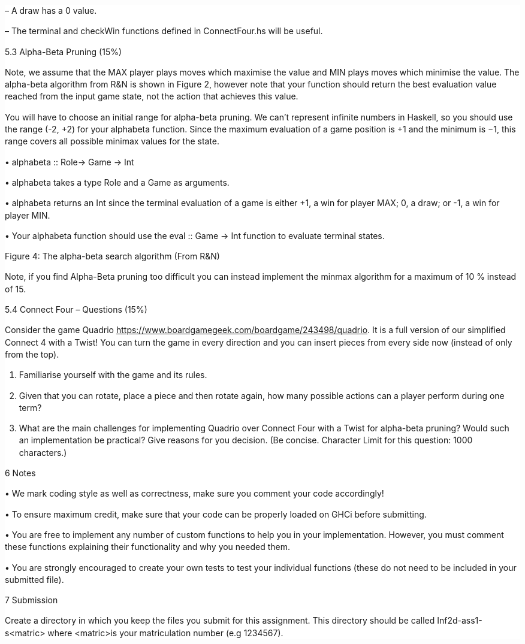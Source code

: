 – A draw has a 0 value.

– The terminal and checkWin functions defined in ConnectFour.hs will be useful.

5.3 Alpha-Beta Pruning (15%)

Note, we assume that the MAX player plays moves which maximise the value and MIN plays moves which minimise the value. The alpha-beta algorithm from R&amp;N is shown in Figure 2, however note that your function should return the best evaluation value reached from the input game state, not the action that achieves this value.

You will have to choose an initial range for alpha-beta pruning. We can’t represent infinite numbers in Haskell, so you should use the range (-2, +2) for your alphabeta function. Since the maximum evaluation of a game position is +1 and the minimum is −1, this range covers all possible minimax values for the state.

• alphabeta :: Role→ Game → Int

• alphabeta takes a type Role and a Game as arguments.

• alphabeta returns an Int since the terminal evaluation of a game is either +1, a win for player MAX; 0, a draw; or -1, a win for player MIN.

• Your alphabeta function should use the eval :: Game → Int function to evaluate terminal states.

Figure 4: The alpha-beta search algorithm (From R&amp;N)

Note, if you find Alpha-Beta pruning too difficult you can instead implement the minmax algorithm for a maximum of 10 % instead of 15.

5.4 Connect Four – Questions (15%)

Consider the game Quadrio https://www.boardgamegeek.com/boardgame/243498/quadrio. It is a full version of our simplified Connect 4 with a Twist! You can turn the game in every direction and you can insert pieces from every side now (instead of only from the top).

1. Familiarise yourself with the game and its rules.

2. Given that you can rotate, place a piece and then rotate again, how many possible actions can a player perform during one term?

3. What are the main challenges for implementing Quadrio over Connect Four with a Twist for alpha-beta pruning? Would such an implementation be practical? Give reasons for you decision. (Be concise. Character Limit for this question: 1000 characters.)

6 Notes

• We mark coding style as well as correctness, make sure you comment your code accordingly!

• To ensure maximum credit, make sure that your code can be properly loaded on GHCi before submitting.

• You are free to implement any number of custom functions to help you in your implementation. However, you must comment these functions explaining their functionality and why you needed them.

• You are strongly encouraged to create your own tests to test your individual functions (these do not need to be included in your submitted file).

7 Submission

Create a directory in which you keep the files you submit for this assignment. This directory should be called Inf2d-ass1-s&lt;matric&gt; where &lt;matric&gt;is your matriculation number (e.g 1234567).
